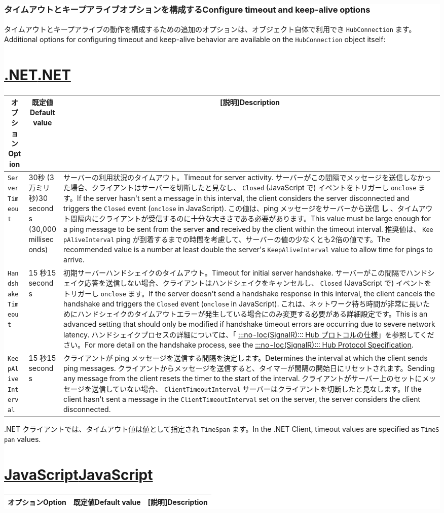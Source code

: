 ### <a name="configure-timeout-and-keep-alive-options"></a><span data-ttu-id="afba3-241">タイムアウトとキープアライブオプションを構成する</span><span class="sxs-lookup"><span data-stu-id="afba3-241">Configure timeout and keep-alive options</span></span>

<span data-ttu-id="afba3-242">タイムアウトとキープアライブの動作を構成するための追加のオプションは、オブジェクト自体で利用でき `HubConnection` ます。</span><span class="sxs-lookup"><span data-stu-id="afba3-242">Additional options for configuring timeout and keep-alive behavior are available on the `HubConnection` object itself:</span></span>

# <a name="net"></a>[<span data-ttu-id="afba3-243">.NET</span><span class="sxs-lookup"><span data-stu-id="afba3-243">.NET</span></span>](#tab/dotnet)

| <span data-ttu-id="afba3-244">オプション</span><span class="sxs-lookup"><span data-stu-id="afba3-244">Option</span></span> | <span data-ttu-id="afba3-245">既定値</span><span class="sxs-lookup"><span data-stu-id="afba3-245">Default value</span></span> | <span data-ttu-id="afba3-246">[説明]</span><span class="sxs-lookup"><span data-stu-id="afba3-246">Description</span></span> |
| ------ | ------------- | ----------- |
| `ServerTimeout` | <span data-ttu-id="afba3-247">30秒 (3万ミリ秒)</span><span class="sxs-lookup"><span data-stu-id="afba3-247">30 seconds (30,000 milliseconds)</span></span> | <span data-ttu-id="afba3-248">サーバーの利用状況のタイムアウト。</span><span class="sxs-lookup"><span data-stu-id="afba3-248">Timeout for server activity.</span></span> <span data-ttu-id="afba3-249">サーバーがこの間隔でメッセージを送信しなかった場合、クライアントはサーバーを切断したと見なし、 `Closed` (JavaScript で) イベントをトリガーし `onclose` ます。</span><span class="sxs-lookup"><span data-stu-id="afba3-249">If the server hasn't sent a message in this interval, the client considers the server disconnected and triggers the `Closed` event (`onclose` in JavaScript).</span></span> <span data-ttu-id="afba3-250">この値は、ping メッセージをサーバーから送信 **し** 、タイムアウト間隔内にクライアントが受信するのに十分な大きさである必要があります。</span><span class="sxs-lookup"><span data-stu-id="afba3-250">This value must be large enough for a ping message to be sent from the server **and** received by the client within the timeout interval.</span></span> <span data-ttu-id="afba3-251">推奨値は、 `KeepAliveInterval` ping が到着するまでの時間を考慮して、サーバーの値の少なくとも2倍の値です。</span><span class="sxs-lookup"><span data-stu-id="afba3-251">The recommended value is a number at least double the server's `KeepAliveInterval` value to allow time for pings to arrive.</span></span> |
| `HandshakeTimeout` | <span data-ttu-id="afba3-252">15 秒</span><span class="sxs-lookup"><span data-stu-id="afba3-252">15 seconds</span></span> | <span data-ttu-id="afba3-253">初期サーバーハンドシェイクのタイムアウト。</span><span class="sxs-lookup"><span data-stu-id="afba3-253">Timeout for initial server handshake.</span></span> <span data-ttu-id="afba3-254">サーバーがこの間隔でハンドシェイク応答を送信しない場合、クライアントはハンドシェイクをキャンセルし、 `Closed` (JavaScript で) イベントをトリガーし `onclose` ます。</span><span class="sxs-lookup"><span data-stu-id="afba3-254">If the server doesn't send a handshake response in this interval, the client cancels the handshake and triggers the `Closed` event (`onclose` in JavaScript).</span></span> <span data-ttu-id="afba3-255">これは、ネットワーク待ち時間が非常に長いためにハンドシェイクのタイムアウトエラーが発生している場合にのみ変更する必要がある詳細設定です。</span><span class="sxs-lookup"><span data-stu-id="afba3-255">This is an advanced setting that should only be modified if handshake timeout errors are occurring due to severe network latency.</span></span> <span data-ttu-id="afba3-256">ハンドシェイクプロセスの詳細については、「 [ :::no-loc(SignalR)::: Hub プロトコルの仕様](https://github.com/aspnet/:::no-loc(SignalR):::/blob/master/specs/HubProtocol.md)」を参照してください。</span><span class="sxs-lookup"><span data-stu-id="afba3-256">For more detail on the handshake process, see the [:::no-loc(SignalR)::: Hub Protocol Specification](https://github.com/aspnet/:::no-loc(SignalR):::/blob/master/specs/HubProtocol.md).</span></span> |
| `KeepAliveInterval` | <span data-ttu-id="afba3-257">15 秒</span><span class="sxs-lookup"><span data-stu-id="afba3-257">15 seconds</span></span> | <span data-ttu-id="afba3-258">クライアントが ping メッセージを送信する間隔を決定します。</span><span class="sxs-lookup"><span data-stu-id="afba3-258">Determines the interval at which the client sends ping messages.</span></span> <span data-ttu-id="afba3-259">クライアントからメッセージを送信すると、タイマーが間隔の開始日にリセットされます。</span><span class="sxs-lookup"><span data-stu-id="afba3-259">Sending any message from the client resets the timer to the start of the interval.</span></span> <span data-ttu-id="afba3-260">クライアントがサーバー上のセットにメッセージを送信していない場合、 `ClientTimeoutInterval` サーバーはクライアントを切断したと見なします。</span><span class="sxs-lookup"><span data-stu-id="afba3-260">If the client hasn't sent a message in the `ClientTimeoutInterval` set on the server, the server considers the client disconnected.</span></span> |

<span data-ttu-id="afba3-261">.NET クライアントでは、タイムアウト値は値として指定され `TimeSpan` ます。</span><span class="sxs-lookup"><span data-stu-id="afba3-261">In the .NET Client, timeout values are specified as `TimeSpan` values.</span></span>

# <a name="javascript"></a>[<span data-ttu-id="afba3-262">JavaScript</span><span class="sxs-lookup"><span data-stu-id="afba3-262">JavaScript</span></span>](#tab/javascript)

| <span data-ttu-id="afba3-263">オプション</span><span class="sxs-lookup"><span data-stu-id="afba3-263">Option</span></span> | <span data-ttu-id="afba3-264">既定値</span><span class="sxs-lookup"><span data-stu-id="afba3-264">Default value</span></span> | <span data-ttu-id="afba3-265">[説明]</span><span class="sxs-lookup"><span data-stu-id="afba3-265">Description</span></span> |
| ------ | ------------- | ----------- |